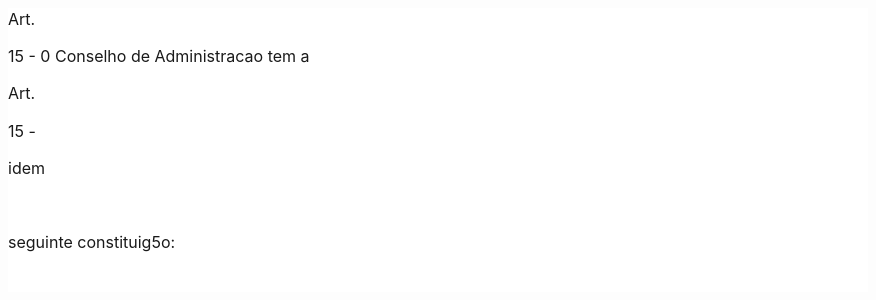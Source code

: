   </td>
 </tr>
 <tr style='mso-yfti-irow:22'>
  <td width=42 valign=top style='width:31.55pt;border:solid windowtext 1.0pt;
  border-top:none;mso-border-top-alt:solid windowtext .5pt;mso-border-alt:solid windowtext .5pt;
  padding:0cm 0cm 0cm 0cm'>
  <p class=MsoNormal><span style='font-size:12.0pt;mso-bidi-font-size:10.0pt'>Art.<o:p></o:p></span></p>
  </td>
  <td width=281 valign=top style='width:210.5pt;border-top:none;border-left:
  none;border-bottom:solid windowtext 1.0pt;border-right:solid windowtext 1.0pt;
  mso-border-top-alt:solid windowtext .5pt;mso-border-left-alt:solid windowtext .5pt;
  mso-border-alt:solid windowtext .5pt;padding:0cm 0cm 0cm 0cm'>
  <p class=MsoNormal><span style='font-size:12.0pt;mso-bidi-font-size:10.0pt'>15
  - 0 Conselho de Administracao tem a<o:p></o:p></span></p>
  </td>
  <td width=42 valign=top style='width:31.2pt;border-top:none;border-left:none;
  border-bottom:solid windowtext 1.0pt;border-right:solid windowtext 1.0pt;
  mso-border-top-alt:solid windowtext .5pt;mso-border-left-alt:solid windowtext .5pt;
  mso-border-alt:solid windowtext .5pt;padding:0cm 0cm 0cm 0cm'>
  <p class=MsoNormal><span style='font-size:12.0pt;mso-bidi-font-size:10.0pt'>Art.<o:p></o:p></span></p>
  </td>
  <td width=31 valign=top style='width:23.5pt;border-top:none;border-left:none;
  border-bottom:solid windowtext 1.0pt;border-right:solid windowtext 1.0pt;
  mso-border-top-alt:solid windowtext .5pt;mso-border-left-alt:solid windowtext .5pt;
  mso-border-alt:solid windowtext .5pt;padding:0cm 0cm 0cm 0cm'>
  <p class=MsoNormal><span style='font-size:12.0pt;mso-bidi-font-size:10.0pt'>15
  -<o:p></o:p></span></p>
  </td>
  <td width=238 colspan=2 valign=top style='width:178.4pt;border-top:none;
  border-left:none;border-bottom:solid windowtext 1.0pt;border-right:solid windowtext 1.0pt;
  mso-border-top-alt:solid windowtext .5pt;mso-border-left-alt:solid windowtext .5pt;
  mso-border-alt:solid windowtext .5pt;padding:0cm 0cm 0cm 0cm'>
  <p class=MsoNormal><span style='font-size:12.0pt;mso-bidi-font-size:10.0pt'>idem<o:p></o:p></span></p>
  </td>
 </tr>
 <tr style='mso-yfti-irow:23'>
  <td width=42 valign=top style='width:31.55pt;border:solid windowtext 1.0pt;
  border-top:none;mso-border-top-alt:solid windowtext .5pt;mso-border-alt:solid windowtext .5pt;
  padding:0cm 0cm 0cm 0cm'>
  <p class=MsoNormal><span style='font-size:12.0pt;mso-bidi-font-size:10.0pt'><o:p>&nbsp;</o:p></span></p>
  </td>
  <td width=281 valign=top style='width:210.5pt;border-top:none;border-left:
  none;border-bottom:solid windowtext 1.0pt;border-right:solid windowtext 1.0pt;
  mso-border-top-alt:solid windowtext .5pt;mso-border-left-alt:solid windowtext .5pt;
  mso-border-alt:solid windowtext .5pt;padding:0cm 0cm 0cm 0cm'>
  <p class=MsoNormal><span style='font-size:12.0pt;mso-bidi-font-size:10.0pt'>seguinte
  constituig5o:<o:p></o:p></span></p>
  </td>
  <td width=42 valign=top style='width:31.2pt;border-top:none;border-left:none;
  border-bottom:solid windowtext 1.0pt;border-right:solid windowtext 1.0pt;
  mso-border-top-alt:solid windowtext .5pt;mso-border-left-alt:solid windowtext .5pt;
  mso-border-alt:solid windowtext .5pt;padding:0cm 0cm 0cm 0cm'>
  <p class=MsoNormal><span style='font-size:12.0pt;mso-bidi-font-size:10.0pt'><o:p>&nbsp;</o:p></span></p>
  </td>
  <td width=31 valign=top style='width:23.5pt;border-top:none;border-left:none;
  border-bottom:solid windowtext 1.0pt;border-right:solid windowtext 1.0pt;
  mso-border-top-alt:solid windowtext .5pt;mso-border-left-alt:solid windowtext .5pt;
  mso-border-alt:solid windowtext .5pt;padding:0cm 0cm 0cm 0cm'>